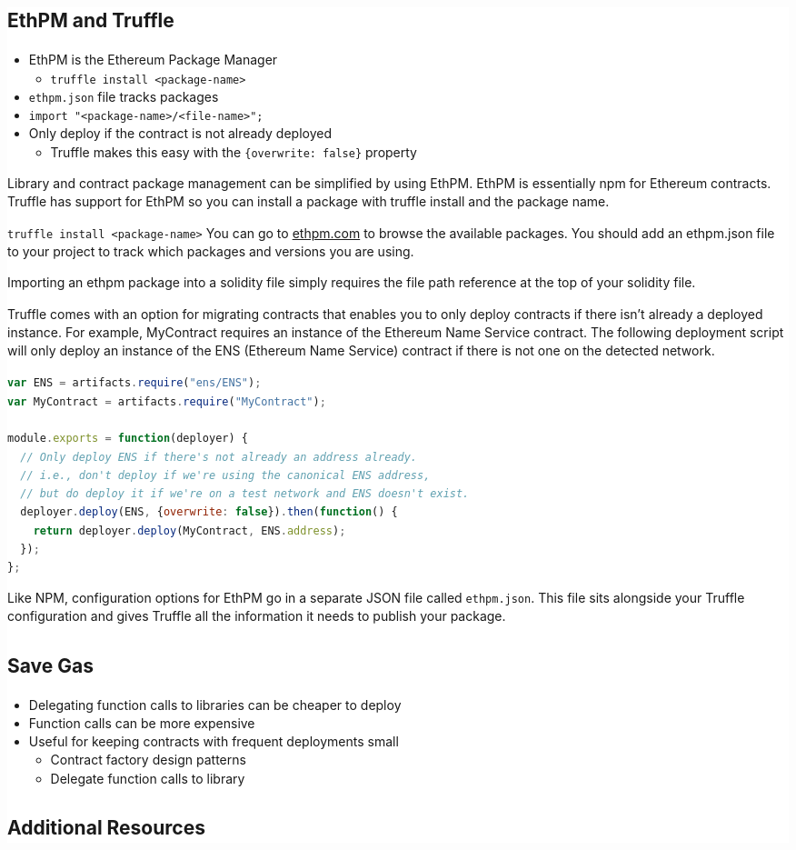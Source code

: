 ## EthPM and Truffle

- EthPM is the Ethereum Package Manager
    - `truffle install <package-name>`
- `ethpm.json` file tracks packages
- `import "<package-name>/<file-name>";`
- Only deploy if the contract is not already deployed
    - Truffle makes this easy with the `{overwrite: false}` property

Library and contract package management can be simplified by using EthPM. EthPM is essentially npm for Ethereum contracts. Truffle has support for EthPM so you can install a package with truffle install and the package name.

`truffle install <package-name>`
You can go to [ethpm.com](https://www.ethpm.com/) to browse the available packages. You should add an ethpm.json file to your project to track which packages and versions you are using.

Importing an ethpm package into a solidity file simply requires the file path reference at the top of your solidity file.

Truffle comes with an option for migrating contracts that enables you to only deploy contracts if there isn’t already a deployed instance. For example, MyContract requires an instance of the Ethereum Name Service contract. The following deployment script will only deploy an instance of the ENS (Ethereum Name Service) contract if there is not one on the detected network.

```javascript
var ENS = artifacts.require("ens/ENS");
var MyContract = artifacts.require("MyContract");

module.exports = function(deployer) {
  // Only deploy ENS if there's not already an address already.
  // i.e., don't deploy if we're using the canonical ENS address,
  // but do deploy it if we're on a test network and ENS doesn't exist.
  deployer.deploy(ENS, {overwrite: false}).then(function() {
    return deployer.deploy(MyContract, ENS.address);
  });
};
```

Like NPM, configuration options for EthPM go in a separate JSON file called `ethpm.json`. This file sits alongside your Truffle configuration and gives Truffle all the information it needs to publish your package.

## Save Gas

- Delegating function calls to libraries can be cheaper to deploy
- Function calls can be more expensive
- Useful for keeping contracts with frequent deployments small
    - Contract factory design patterns
    - Delegate function calls to library

## Additional Resources
